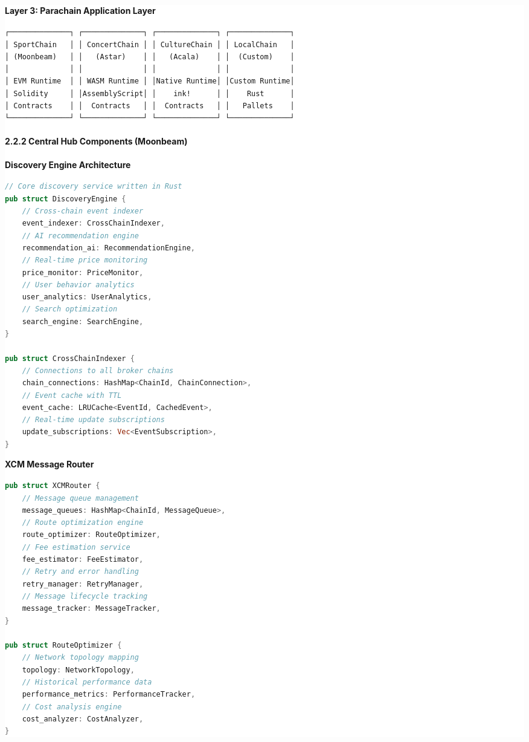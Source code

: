 **Layer 3: Parachain Application Layer**
```
┌──────────────┐ ┌──────────────┐ ┌──────────────┐ ┌──────────────┐
│ SportChain   │ │ ConcertChain │ │ CultureChain │ │ LocalChain   │
│ (Moonbeam)   │ │   (Astar)    │ │   (Acala)    │ │  (Custom)    │
│              │ │              │ │              │ │              │
│ EVM Runtime  │ │ WASM Runtime │ │Native Runtime│ │Custom Runtime│
│ Solidity     │ │AssemblyScript│ │    ink!      │ │    Rust      │
│ Contracts    │ │  Contracts   │ │  Contracts   │ │   Pallets    │
└──────────────┘ └──────────────┘ └──────────────┘ └──────────────┘
```

#### 2.2.2 Central Hub Components (Moonbeam)

**Discovery Engine Architecture**
```rust
// Core discovery service written in Rust
pub struct DiscoveryEngine {
    // Cross-chain event indexer
    event_indexer: CrossChainIndexer,
    // AI recommendation engine
    recommendation_ai: RecommendationEngine,
    // Real-time price monitoring
    price_monitor: PriceMonitor,
    // User behavior analytics
    user_analytics: UserAnalytics,
    // Search optimization
    search_engine: SearchEngine,
}

pub struct CrossChainIndexer {
    // Connections to all broker chains
    chain_connections: HashMap<ChainId, ChainConnection>,
    // Event cache with TTL
    event_cache: LRUCache<EventId, CachedEvent>,
    // Real-time update subscriptions
    update_subscriptions: Vec<EventSubscription>,
}
```

**XCM Message Router**
```rust
pub struct XCMRouter {
    // Message queue management
    message_queues: HashMap<ChainId, MessageQueue>,
    // Route optimization engine
    route_optimizer: RouteOptimizer,
    // Fee estimation service
    fee_estimator: FeeEstimator,
    // Retry and error handling
    retry_manager: RetryManager,
    // Message lifecycle tracking
    message_tracker: MessageTracker,
}

pub struct RouteOptimizer {
    // Network topology mapping
    topology: NetworkTopology,
    // Historical performance data
    performance_metrics: PerformanceTracker,
    // Cost analysis engine
    cost_analyzer: CostAnalyzer,
}
```
